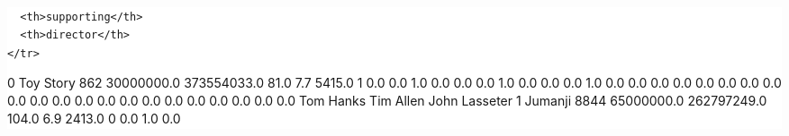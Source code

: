       <th>supporting</th>
      <th>director</th>
    </tr>
  </thead>
  <tbody>
    <tr>
      <th>0</th>
      <td>Toy Story</td>
      <td>862</td>
      <td>30000000.0</td>
      <td>373554033.0</td>
      <td>81.0</td>
      <td>7.7</td>
      <td>5415.0</td>
      <td>1</td>
      <td>0.0</td>
      <td>0.0</td>
      <td>1.0</td>
      <td>0.0</td>
      <td>0.0</td>
      <td>0.0</td>
      <td>1.0</td>
      <td>0.0</td>
      <td>0.0</td>
      <td>0.0</td>
      <td>1.0</td>
      <td>0.0</td>
      <td>0.0</td>
      <td>0.0</td>
      <td>0.0</td>
      <td>0.0</td>
      <td>0.0</td>
      <td>0.0</td>
      <td>0.0</td>
      <td>0.0</td>
      <td>0.0</td>
      <td>0.0</td>
      <td>0.0</td>
      <td>0.0</td>
      <td>0.0</td>
      <td>0.0</td>
      <td>0.0</td>
      <td>0.0</td>
      <td>0.0</td>
      <td>0.0</td>
      <td>0.0</td>
      <td>0.0</td>
      <td>Tom Hanks</td>
      <td>Tim Allen</td>
      <td>John Lasseter</td>
    </tr>
    <tr>
      <th>1</th>
      <td>Jumanji</td>
      <td>8844</td>
      <td>65000000.0</td>
      <td>262797249.0</td>
      <td>104.0</td>
      <td>6.9</td>
      <td>2413.0</td>
      <td>0</td>
      <td>0.0</td>
      <td>1.0</td>
      <td>0.0</td>